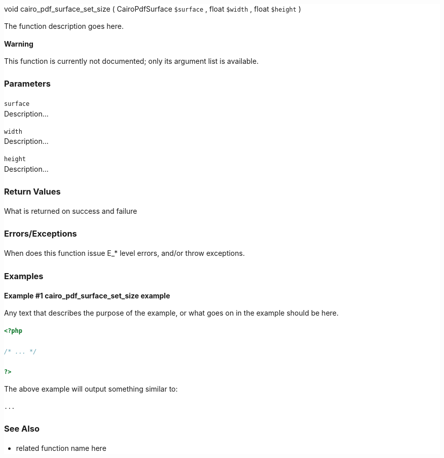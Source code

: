 <span class="type">void</span> <span
class="methodname">cairo\_pdf\_surface\_set\_size</span> ( <span
class="methodparam"><span class="type">CairoPdfSurface</span>
`$surface`</span> , <span class="methodparam"><span
class="type">float</span> `$width`</span> , <span
class="methodparam"><span class="type">float</span> `$height`</span> )

The function description goes here.

**Warning**

This function is currently not documented; only its argument list is
available.

### Parameters

`surface`  
Description...

`width`  
Description...

`height`  
Description...

### Return Values

What is returned on success and failure

### Errors/Exceptions

When does this function issue E\_\* level errors, and/or throw
exceptions.

### Examples

**Example \#1 <span
class="function">cairo\_pdf\_surface\_set\_size</span> example**

Any text that describes the purpose of the example, or what goes on in
the example should be here.

``` php
<?php

/* ... */

?>
```

The above example will output something similar to:

    ...

### See Also

-   <span class="function">related function name here</span>
